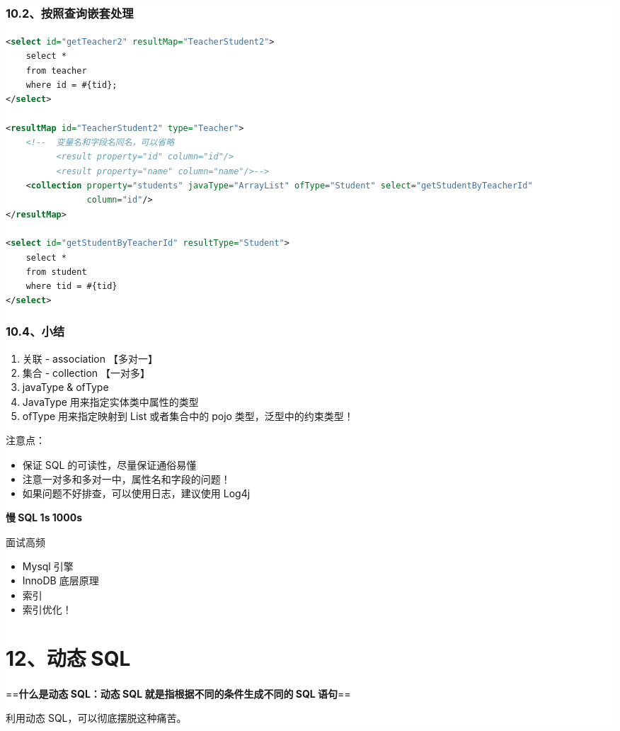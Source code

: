 ### 10.2、按照查询嵌套处理

```xml
<select id="getTeacher2" resultMap="TeacherStudent2">
    select *
    from teacher
    where id = #{tid};
</select>

<resultMap id="TeacherStudent2" type="Teacher">
    <!--  变量名和字段名同名，可以省略
          <result property="id" column="id"/>
          <result property="name" column="name"/>-->
    <collection property="students" javaType="ArrayList" ofType="Student" select="getStudentByTeacherId"
                column="id"/>
</resultMap>

<select id="getStudentByTeacherId" resultType="Student">
    select *
    from student
    where tid = #{tid}
</select>
```

### 10.4、小结

1.  关联 - association 【多对一】
2.  集合 - collection 【一对多】
3.  javaType  &  ofType
 1.  JavaType 用来指定实体类中属性的类型
 2.  ofType 用来指定映射到 List 或者集合中的 pojo 类型，泛型中的约束类型！

注意点：

- 保证 SQL 的可读性，尽量保证通俗易懂
- 注意一对多和多对一中，属性名和字段的问题！
- 如果问题不好排查，可以使用日志，建议使用 Log4j

**慢 SQL    1s    1000s**

面试高频

- Mysql 引擎
- InnoDB 底层原理
- 索引
- 索引优化！

# 12、动态 SQL

==**什么是动态 SQL：动态 SQL 就是指根据不同的条件生成不同的 SQL 语句**==

利用动态 SQL，可以彻底摆脱这种痛苦。
